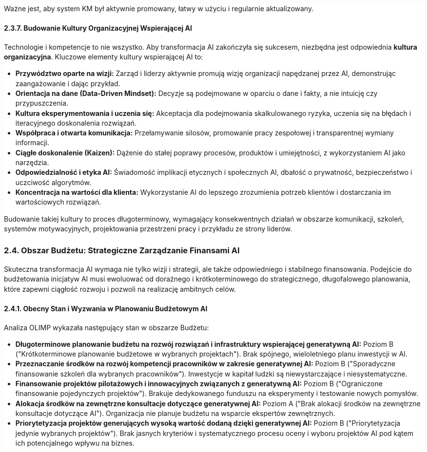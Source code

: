 Ważne jest, aby system KM był aktywnie promowany, łatwy w użyciu i regularnie aktualizowany.

#### 2.3.7. Budowanie Kultury Organizacyjnej Wspierającej AI
Technologie i kompetencje to nie wszystko. Aby transformacja AI zakończyła się sukcesem, niezbędna jest odpowiednia **kultura organizacyjna**. Kluczowe elementy kultury wspierającej AI to:

*   **Przywództwo oparte na wizji:** Zarząd i liderzy aktywnie promują wizję organizacji napędzanej przez AI, demonstrując zaangażowanie i dając przykład.
*   **Orientacja na dane (Data-Driven Mindset):** Decyzje są podejmowane w oparciu o dane i fakty, a nie intuicję czy przypuszczenia.
*   **Kultura eksperymentowania i uczenia się:** Akceptacja dla podejmowania skalkulowanego ryzyka, uczenia się na błędach i iteracyjnego doskonalenia rozwiązań.
*   **Współpraca i otwarta komunikacja:** Przełamywanie silosów, promowanie pracy zespołowej i transparentnej wymiany informacji.
*   **Ciągłe doskonalenie (Kaizen):** Dążenie do stałej poprawy procesów, produktów i umiejętności, z wykorzystaniem AI jako narzędzia.
*   **Odpowiedzialność i etyka AI:** Świadomość implikacji etycznych i społecznych AI, dbałość o prywatność, bezpieczeństwo i uczciwość algorytmów.
*   **Koncentracja na wartości dla klienta:** Wykorzystanie AI do lepszego zrozumienia potrzeb klientów i dostarczania im wartościowych rozwiązań.

Budowanie takiej kultury to proces długoterminowy, wymagający konsekwentnych działań w obszarze komunikacji, szkoleń, systemów motywacyjnych, projektowania przestrzeni pracy i przykładu ze strony liderów.

### 2.4. Obszar Budżetu: Strategiczne Zarządzanie Finansami AI

Skuteczna transformacja AI wymaga nie tylko wizji i strategii, ale także odpowiedniego i stabilnego finansowania. Podejście do budżetowania inicjatyw AI musi ewoluować od doraźnego i krótkoterminowego do strategicznego, długofalowego planowania, które zapewni ciągłość rozwoju i pozwoli na realizację ambitnych celów.

#### 2.4.1. Obecny Stan i Wyzwania w Planowaniu Budżetowym AI
Analiza OLIMP wykazała następujący stan w obszarze Budżetu:
*   **Długoterminowe planowanie budżetu na rozwój rozwiązań i infrastruktury wspierającej generatywną AI:** Poziom B ("Krótkoterminowe planowanie budżetowe w wybranych projektach"). Brak spójnego, wieloletniego planu inwestycji w AI.
*   **Przeznaczanie środków na rozwój kompetencji pracowników w zakresie generatywnej AI:** Poziom B ("Sporadyczne finansowanie szkoleń dla wybranych pracowników"). Inwestycje w kapitał ludzki są niewystarczające i niesystematyczne.
*   **Finansowanie projektów pilotażowych i innowacyjnych związanych z generatywną AI:** Poziom B ("Ograniczone finansowanie pojedynczych projektów"). Brakuje dedykowanego funduszu na eksperymenty i testowanie nowych pomysłów.
*   **Alokacja środków na zewnętrzne konsultacje dotyczące generatywnej AI:** Poziom A ("Brak alokacji środków na zewnętrzne konsultacje dotyczące AI"). Organizacja nie planuje budżetu na wsparcie ekspertów zewnętrznych.
*   **Priorytetyzacja projektów generujących wysoką wartość dodaną dzięki generatywnej AI:** Poziom B ("Priorytetyzacja jedynie wybranych projektów"). Brak jasnych kryteriów i systematycznego procesu oceny i wyboru projektów AI pod kątem ich potencjalnego wpływu na biznes.
